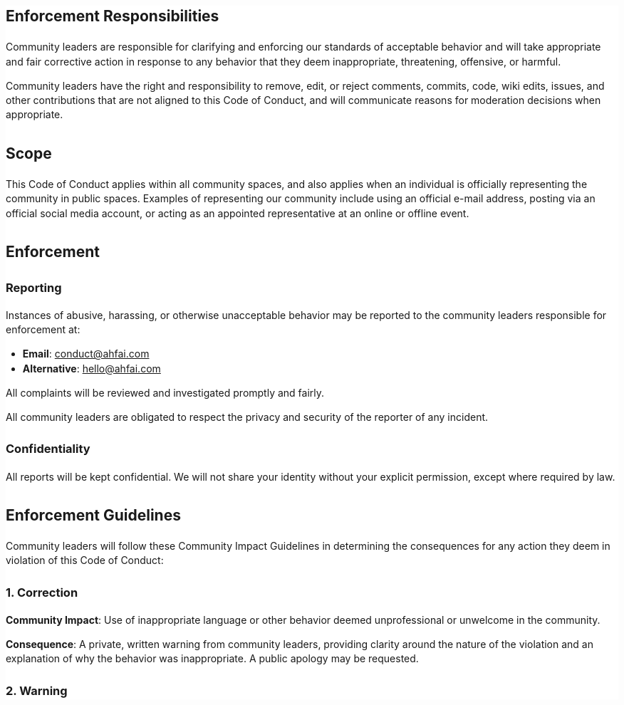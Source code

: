 ## Enforcement Responsibilities

Community leaders are responsible for clarifying and enforcing our standards of acceptable behavior and will take appropriate and fair corrective action in response to any behavior that they deem inappropriate, threatening, offensive, or harmful.

Community leaders have the right and responsibility to remove, edit, or reject comments, commits, code, wiki edits, issues, and other contributions that are not aligned to this Code of Conduct, and will communicate reasons for moderation decisions when appropriate.

## Scope

This Code of Conduct applies within all community spaces, and also applies when an individual is officially representing the community in public spaces. Examples of representing our community include using an official e-mail address, posting via an official social media account, or acting as an appointed representative at an online or offline event.

## Enforcement

### Reporting

Instances of abusive, harassing, or otherwise unacceptable behavior may be reported to the community leaders responsible for enforcement at:

* **Email**: conduct@ahfai.com
* **Alternative**: hello@ahfai.com

All complaints will be reviewed and investigated promptly and fairly.

All community leaders are obligated to respect the privacy and security of the reporter of any incident.

### Confidentiality

All reports will be kept confidential. We will not share your identity without your explicit permission, except where required by law.

## Enforcement Guidelines

Community leaders will follow these Community Impact Guidelines in determining the consequences for any action they deem in violation of this Code of Conduct:

### 1. Correction

**Community Impact**: Use of inappropriate language or other behavior deemed unprofessional or unwelcome in the community.

**Consequence**: A private, written warning from community leaders, providing clarity around the nature of the violation and an explanation of why the behavior was inappropriate. A public apology may be requested.

### 2. Warning
